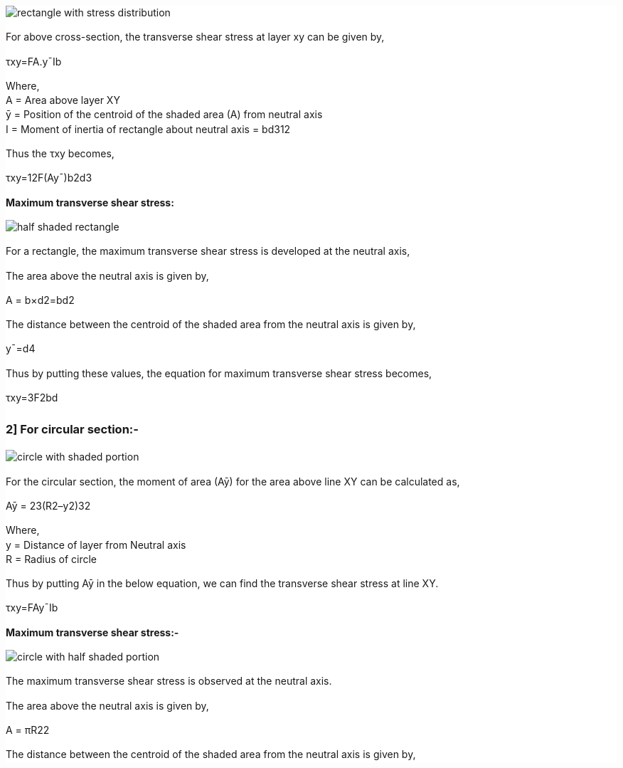 ![rectangle with stress distribution](https://mechcontent.com/wp-content/uploads/2023/02/rectangle-with-stress-distribution.webp?ezimgfmt=rs:535x228/rscb3/ng:webp/ngcb3)

For above cross-section, the transverse shear stress at layer xy can be given by,

τxy\=FA.y¯Ib

Where,  
A = Area above layer XY  
ȳ = Position of the centroid of the shaded area (A) from neutral axis  
I = Moment of inertia of rectangle about neutral axis = bd312

Thus the τxy becomes,

τxy\=12F(Ay¯)b2d3

**Maximum transverse shear stress:**

![half shaded rectangle](https://mechcontent.com/wp-content/uploads/2023/02/half-shaded-rectangle.webp?ezimgfmt=rs:393x222/rscb3/ng:webp/ngcb3)

For a rectangle, the maximum transverse shear stress is developed at the neutral axis,

The area above the neutral axis is given by,

A = b×d2\=bd2

The distance between the centroid of the shaded area from the neutral axis is given by,

y¯\=d4

Thus by putting these values, the equation for maximum transverse shear stress becomes,

τxy\=3F2bd

### 2\] For circular section:-

![circle with shaded portion](https://mechcontent.com/wp-content/uploads/2023/02/circle-with-shaded-portion.webp?ezimgfmt=rs:304x229/rscb3/ng:webp/ngcb3)

For the circular section, the moment of area (Aȳ) for the area above line XY can be calculated as,

Aȳ = 23(R2–y2)32

Where,  
y = Distance of layer from Neutral axis  
R = Radius of circle

Thus by putting Aȳ in the below equation, we can find the transverse shear stress at line XY.

τxy\=FAy¯Ib

**Maximum transverse shear stress:-**

![circle with half shaded portion](https://mechcontent.com/wp-content/uploads/2023/02/circle-with-half-shaded-portion.webp?ezimgfmt=rs:402x256/rscb3/ng:webp/ngcb3)

The maximum transverse shear stress is observed at the neutral axis.

The area above the neutral axis is given by,

A = πR22

The distance between the centroid of the shaded area from the neutral axis is given by,
